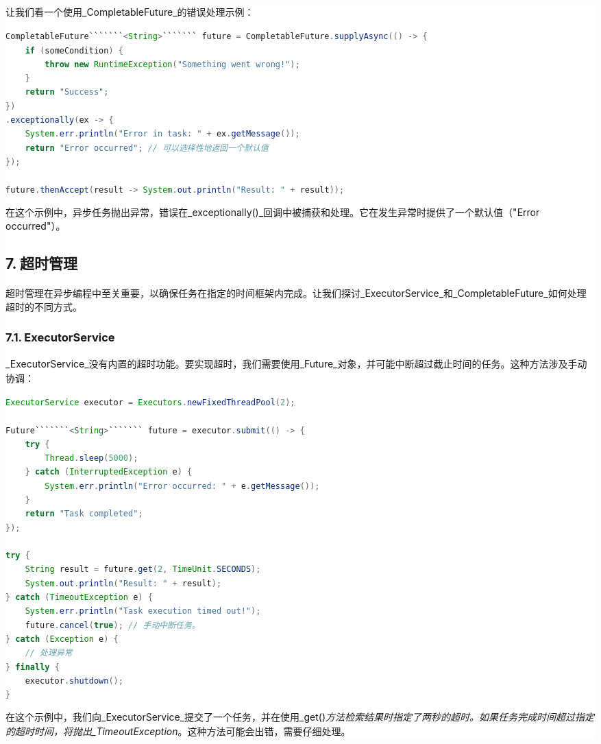 让我们看一个使用_CompletableFuture_的错误处理示例：

```java
CompletableFuture```````<String>``````` future = CompletableFuture.supplyAsync(() -> {
    if (someCondition) {
        throw new RuntimeException("Something went wrong!");
    }
    return "Success";
})
.exceptionally(ex -> {
    System.err.println("Error in task: " + ex.getMessage());
    return "Error occurred"; // 可以选择性地返回一个默认值
});

future.thenAccept(result -> System.out.println("Result: " + result));
```

在这个示例中，异步任务抛出异常，错误在_exceptionally()_回调中被捕获和处理。它在发生异常时提供了一个默认值（"Error occurred"）。

## 7. 超时管理

超时管理在异步编程中至关重要，以确保任务在指定的时间框架内完成。让我们探讨_ExecutorService_和_CompletableFuture_如何处理超时的不同方式。

### 7.1. ExecutorService

_ExecutorService_没有内置的超时功能。要实现超时，我们需要使用_Future_对象，并可能中断超过截止时间的任务。这种方法涉及手动协调：

```java
ExecutorService executor = Executors.newFixedThreadPool(2);

Future```````<String>``````` future = executor.submit(() -> {
    try {
        Thread.sleep(5000);
    } catch (InterruptedException e) {
        System.err.println("Error occurred: " + e.getMessage());
    }
    return "Task completed";
});

try {
    String result = future.get(2, TimeUnit.SECONDS);
    System.out.println("Result: " + result);
} catch (TimeoutException e) {
    System.err.println("Task execution timed out!");
    future.cancel(true); // 手动中断任务。
} catch (Exception e) {
    // 处理异常
} finally {
    executor.shutdown();
}
```

在这个示例中，我们向_ExecutorService_提交了一个任务，并在使用_get()_方法检索结果时指定了两秒的超时。如果任务完成时间超过指定的超时时间，将抛出_TimeoutException_。这种方法可能会出错，需要仔细处理。
